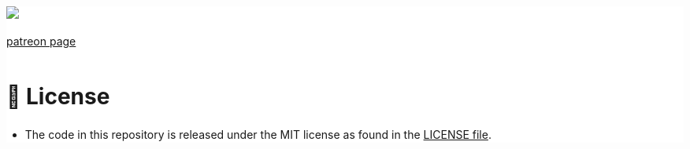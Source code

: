 [![](https://www.buymeacoffee.com/assets/img/guidelines/download-assets-sm-1.svg)](https://buymeacoffee.com/numzzz5)

[patreon page](https://www.patreon.com/Wav2LipStudio)

# 📜 License

- The code in this repository is released under the MIT license as found in the [LICENSE file](LICENSE).

```

```
